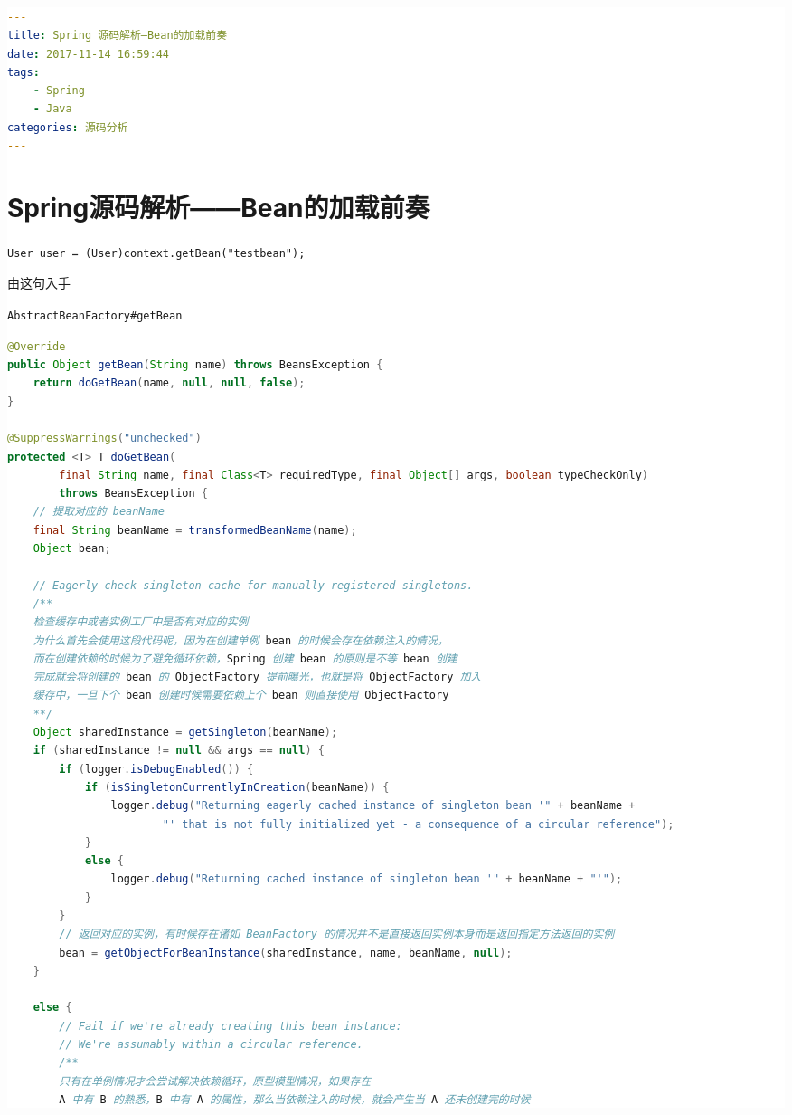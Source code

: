 ```yaml
---
title: Spring 源码解析—Bean的加载前奏
date: 2017-11-14 16:59:44
tags:
    - Spring
    - Java
categories: 源码分析
---
```


# Spring源码解析——Bean的加载前奏

`User user = (User)context.getBean("testbean");`

由这句入手



`AbstractBeanFactory#getBean`

```Java
@Override
public Object getBean(String name) throws BeansException {
	return doGetBean(name, null, null, false);
}

@SuppressWarnings("unchecked")
protected <T> T doGetBean(
		final String name, final Class<T> requiredType, final Object[] args, boolean typeCheckOnly)
		throws BeansException {
	// 提取对应的 beanName
	final String beanName = transformedBeanName(name);
	Object bean;

	// Eagerly check singleton cache for manually registered singletons.
  	/**
  	检查缓存中或者实例工厂中是否有对应的实例
  	为什么首先会使用这段代码呢，因为在创建单例 bean 的时候会存在依赖注入的情况，
  	而在创建依赖的时候为了避免循环依赖，Spring 创建 bean 的原则是不等 bean 创建
  	完成就会将创建的 bean 的 ObjectFactory 提前曝光，也就是将 ObjectFactory 加入
  	缓存中，一旦下个 bean 创建时候需要依赖上个 bean 则直接使用 ObjectFactory
  	**/
	Object sharedInstance = getSingleton(beanName);
	if (sharedInstance != null && args == null) {
		if (logger.isDebugEnabled()) {
			if (isSingletonCurrentlyInCreation(beanName)) {
				logger.debug("Returning eagerly cached instance of singleton bean '" + beanName +
						"' that is not fully initialized yet - a consequence of a circular reference");
			}
			else {
				logger.debug("Returning cached instance of singleton bean '" + beanName + "'");
			}
		}
      	// 返回对应的实例，有时候存在诸如 BeanFactory 的情况并不是直接返回实例本身而是返回指定方法返回的实例
		bean = getObjectForBeanInstance(sharedInstance, name, beanName, null);
	}

	else {
		// Fail if we're already creating this bean instance:
		// We're assumably within a circular reference.
      	/**
      	只有在单例情况才会尝试解决依赖循环，原型模型情况，如果存在
      	A 中有 B 的熟悉，B 中有 A 的属性，那么当依赖注入的时候，就会产生当 A 还未创建完的时候
```